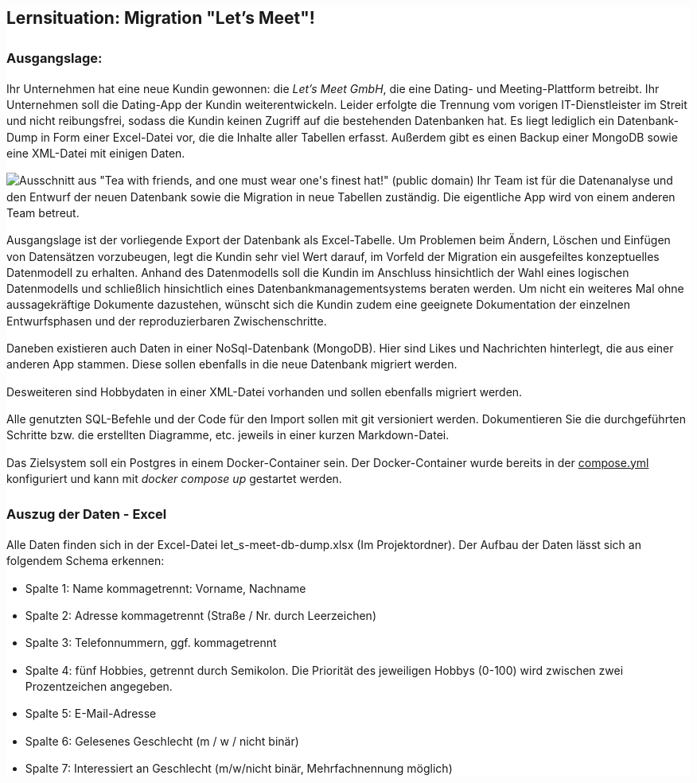 ## Lernsituation: Migration "Let’s Meet"!

### Ausgangslage:

Ihr Unternehmen hat eine neue Kundin gewonnen: die _Let’s Meet GmbH_, die eine Dating- und Meeting-Plattform betreibt.
Ihr Unternehmen soll die Dating-App der Kundin weiterentwickeln. Leider erfolgte die Trennung vom vorigen IT-Dienstleister im Streit und nicht reibungsfrei, sodass die Kundin keinen Zugriff auf die bestehenden Datenbanken hat. Es liegt lediglich ein Datenbank-Dump in Form einer Excel-Datei vor, die die Inhalte aller Tabellen erfasst. Außerdem gibt es einen Backup einer MongoDB sowie eine XML-Datei mit einigen Daten.

![Ausschnitt aus "Tea with friends, and one must wear one's finest hat!" (public domain)](./images/tea-with-friends.png)
Ihr Team ist für die Datenanalyse und den Entwurf der neuen Datenbank sowie die Migration in neue Tabellen zuständig. Die eigentliche App wird von einem anderen Team betreut.

Ausgangslage ist der vorliegende Export der Datenbank als Excel-Tabelle. Um Problemen beim Ändern, Löschen und Einfügen von Datensätzen vorzubeugen, legt die Kundin sehr viel Wert darauf, im Vorfeld der Migration ein ausgefeiltes konzeptuelles Datenmodell zu erhalten. Anhand des Datenmodells soll die Kundin im Anschluss hinsichtlich der Wahl eines logischen Datenmodells und schließlich hinsichtlich eines Datenbankmanagementsystems beraten werden. Um nicht ein weiteres Mal ohne aussagekräftige Dokumente dazustehen, wünscht sich die Kundin zudem eine geeignete Dokumentation der einzelnen Entwurfsphasen und der reproduzierbaren Zwischenschritte.

Daneben existieren auch Daten in einer NoSql-Datenbank (MongoDB). Hier sind Likes und Nachrichten hinterlegt, die aus einer anderen App stammen. Diese sollen ebenfalls in die neue Datenbank migriert werden.

Desweiteren sind Hobbydaten in einer XML-Datei vorhanden und sollen ebenfalls migriert werden.

Alle genutzten SQL-Befehle und der Code für den Import sollen mit git versioniert werden. Dokumentieren Sie die durchgeführten Schritte bzw. die erstellten Diagramme, etc. jeweils in einer kurzen Markdown-Datei.

Das Zielsystem soll ein Postgres in einem Docker-Container sein. Der Docker-Container wurde bereits in der [compose.yml](compose.yml) konfiguriert und kann mit *docker compose up* gestartet werden.

### Auszug der Daten - Excel

Alle Daten finden sich in der Excel-Datei let_s-meet-db-dump.xlsx (Im Projektordner). Der Aufbau der Daten lässt sich an folgendem Schema erkennen:

* Spalte 1: Name kommagetrennt: Vorname, Nachname

* Spalte 2: Adresse kommagetrennt (Straße / Nr. durch Leerzeichen)

* Spalte 3: Telefonnummern, ggf. kommagetrennt

* Spalte 4: fünf Hobbies, getrennt durch Semikolon. Die Priorität des jeweiligen Hobbys (0-100) wird zwischen zwei Prozentzeichen angegeben.

* Spalte 5: E-Mail-Adresse

* Spalte 6: Gelesenes Geschlecht  (m / w / nicht binär)

* Spalte 7: Interessiert an Geschlecht (m/w/nicht binär, Mehrfachnennung möglich)
